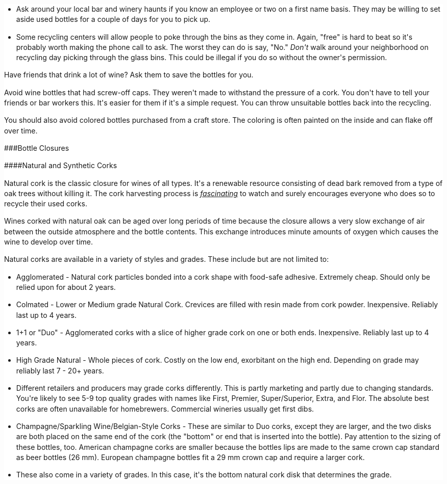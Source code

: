* Ask around your local bar and winery haunts if you know an employee or two on a first name basis. They may be willing to set aside used bottles for a couple of days for you to pick up.

* Some recycling centers will allow people to poke through the bins as they come in. Again, "free" is hard to beat so it's probably worth making the phone call to ask. The worst they can do is say, "No." *Don't* walk around your neighborhood on recycling day picking through the glass bins. This could be illegal if you do so without the owner's permission.

Have friends that drink a lot of wine? Ask them to save the bottles for you.

Avoid wine bottles that had screw-off caps. They weren't made to withstand the pressure of a cork. You don't have to tell your friends or bar workers this. It's easier for them if it's a simple request. You can throw unsuitable bottles back into the recycling.

You should also avoid colored bottles purchased from a craft store. The coloring is often painted on the inside and can flake off over time.

###Bottle Closures

####Natural and Synthetic Corks

Natural cork is the classic closure for wines of all types. It's a renewable resource consisting of dead bark removed from a type of oak trees without killing it. The cork harvesting process is [*fascinating*](https://www.youtube.com/watch?v=fY90yzeSfU8) to watch and surely encourages everyone who does so to recycle their used corks. 

Wines corked with natural oak can be aged over long periods of time because the closure allows a very slow exchange of air between the outside atmosphere and the bottle contents. This exchange introduces minute amounts of oxygen which causes the wine to develop over time. 

Natural corks are available in a variety of styles and grades. These include but are not limited to:

* Agglomerated - Natural cork particles bonded into a cork shape with food-safe adhesive. Extremely cheap. Should only be relied upon for about 2 years.

* Colmated - Lower or Medium grade Natural Cork. Crevices are filled with resin made from cork powder. Inexpensive. Reliably last up to 4 years.

* 1+1 or "Duo" - Agglomerated corks with a slice of higher grade cork on one or both ends. Inexpensive. Reliably last up to 4 years.

* High Grade Natural - Whole pieces of cork. Costly on the low end, exorbitant on the high end. Depending on grade may reliably last 7 - 20+ years.

 * Different retailers and producers may grade corks differently. This is partly marketing and partly due to changing standards. You're likely to see 5-9 top quality grades with names like First, Premier, Super/Superior, Extra, and Flor. The absolute best corks are often unavailable for homebrewers. Commercial wineries usually get first dibs.

* Champagne/Sparkling Wine/Belgian-Style Corks - These are similar to Duo corks, except they are larger, and the two disks are both placed on the same end of the cork (the "bottom" or end that is inserted into the bottle). Pay attention to the sizing of these bottles, too. American champagne corks are smaller because the bottles lips are made to the same crown cap standard as beer bottles (26 mm). European champagne bottles fit a 29 mm crown cap and require a larger cork.

 * These also come in a variety of grades. In this case, it's the bottom natural cork disk that determines the grade.

